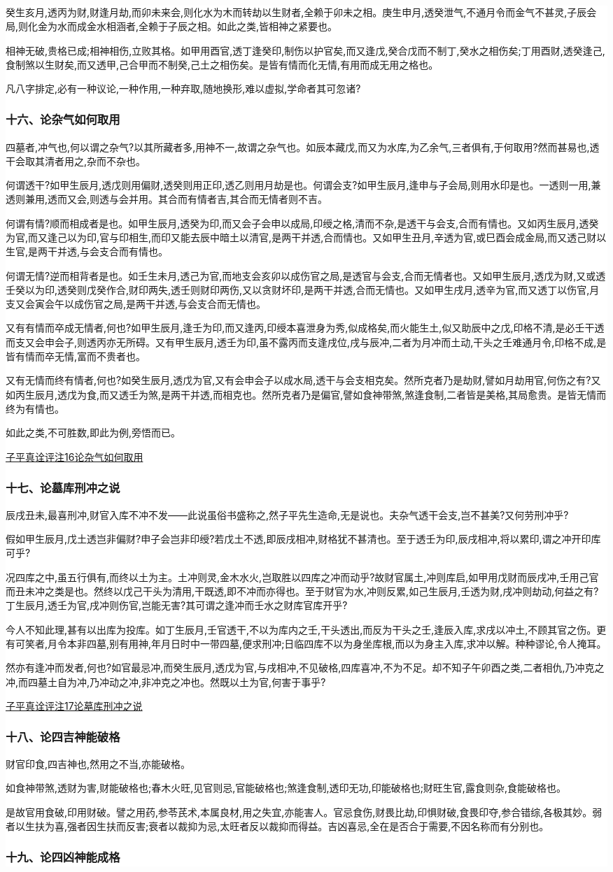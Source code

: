 癸生亥月,透丙为财,财逢月劫,而卯未来会,则化水为木而转劫以生财者,全赖于卯未之相。庚生申月,透癸泄气,不通月令而金气不甚灵,子辰会局,则化金为水而成金水相涵者,全赖于子辰之相。如此之类,皆相神之紧要也。

相神无破,贵格已成;相神相伤,立败其格。如甲用酉官,透丁逢癸印,制伤以护官矣,而又逢戊,癸合戊而不制丁,癸水之相伤矣;丁用酉财,透癸逢己,食制煞以生财矣,而又透甲,己合甲而不制癸,己土之相伤矣。是皆有情而化无情,有用而成无用之格也。

凡八字排定,必有一种议论,一种作用,一种弃取,随地换形,难以虚拟,学命者其可忽诸?

### 十六、论杂气如何取用

四墓者,冲气也,何以谓之杂气?以其所藏者多,用神不一,故谓之杂气也。如辰本藏戊,而又为水库,为乙余气,三者俱有,于何取用?然而甚易也,透干会取其清者用之,杂而不杂也。

何谓透干?如甲生辰月,透戊则用偏财,透癸则用正印,透乙则用月劫是也。何谓会支?如甲生辰月,逢申与子会局,则用水印是也。一透则一用,兼透则兼用,透而又会,则透与会并用。其合而有情者吉,其合而无情者则不吉。

何谓有情?顺而相成者是也。如甲生辰月,透癸为印,而又会子会申以成局,印绶之格,清而不杂,是透干与会支,合而有情也。又如丙生辰月,透癸为官,而又逢己以为印,官与印相生,而印又能去辰中暗土以清官,是两干并透,合而情也。又如甲生丑月,辛透为官,或⺒酉会成金局,而又透己财以生官,是两干并透,与会支合而有情也。

何谓无情?逆而相背者是也。如壬生未月,透己为官,而地支会亥卯以成伤官之局,是透官与会支,合而无情者也。又如甲生辰月,透戊为财,又或透壬癸以为印,透癸则戊癸作合,财印两失,透壬则财印两伤,又以贪财坏印,是两干并透,合而无情也。又如甲生戌月,透辛为官,而又透丁以伤官,月支又会寅会午以成伤官之局,是两干并透,与会支合而无情也。

又有有情而卒成无情者,何也?如甲生辰月,逢壬为印,而又逢丙,印绶本喜泄身为秀,似成格矣,而火能生土,似又助辰中之戊,印格不清,是必壬干透而支又会申会子,则透丙亦无所碍。又有甲生辰月,透壬为印,虽不露丙而支逢戌位,戌与辰冲,二者为月冲而土动,干头之壬难通月令,印格不成,是皆有情而卒无情,富而不贵者也。

又有无情而终有情者,何也?如癸生辰月,透戊为官,又有会申会子以成水局,透干与会支相克矣。然所克者乃是劫财,譬如月劫用官,何伤之有?又如丙生辰月,透戊为食,而又透壬为煞,是两干并透,而相克也。然所克者乃是偏官,譬如食神带煞,煞逢食制,二者皆是美格,其局愈贵。是皆无情而终为有情也。

如此之类,不可胜数,即此为例,旁悟而已。

[子平真诠评注16论杂气如何取用](https://www.jianshu.com/p/e4c5cbdfb607)

### 十七、论墓库刑冲之说

辰戌丑未,最喜刑冲,财官入库不冲不发——此说虽俗书盛称之,然子平先生造命,无是说也。夫杂气透干会支,岂不甚美?又何劳刑冲乎?

假如甲生辰月,戊土透岂非偏财?申子会岂非印绶?若戊土不透,即辰戌相冲,财格犹不甚清也。至于透壬为印,辰戌相冲,将以累印,谓之冲开印库可乎?

况四库之中,虽五行俱有,而终以土为主。土冲则灵,金木水火,岂取胜以四库之冲而动乎?故财官属土,冲则库启,如甲用戊财而辰戌冲,壬用己官而丑未冲之类是也。然终以戊己干头为清用,干既透,即不冲而亦得也。至于财官为水,冲则反累,如己生辰月,壬透为财,戌冲则劫动,何益之有?丁生辰月,透壬为官,戌冲则伤官,岂能无害?其可谓之逢冲而壬水之财库官库开乎?

今人不知此理,甚有以出库为投库。如丁生辰月,壬官透干,不以为库内之壬,干头透出,而反为干头之壬,逢辰入库,求戌以冲土,不顾其官之伤。更有可笑者,月令本非四墓,别有用神,年月日时中一带四墓,便求刑冲;日临四库不以为身坐库根,而以为身主入库,求冲以解。种种谬论,令人掩耳。

然亦有逢冲而发者,何也?如官最忌冲,而癸生辰月,透戊为官,与戌相冲,不⻅破格,四库喜冲,不为不足。却不知子午卯酉之类,二者相仇,乃冲克之冲,而四墓土自为冲,乃冲动之冲,非冲克之冲也。然既以土为官,何害于事乎?


[子平真诠评注17论墓库刑冲之说](https://www.jianshu.com/p/14b92d44bdd6)

### 十八、论四吉神能破格

财官印食,四吉神也,然用之不当,亦能破格。

如食神带煞,透财为害,财能破格也;春木火旺,⻅官则忌,官能破格也;煞逢食制,透印无功,印能破格也;财旺生官,露食则杂,食能破格也。

是故官用食破,印用财破。譬之用药,参苓芪术,本属良材,用之失宜,亦能害人。官忌食伤,财畏比劫,印惧财破,食畏印夺,参合错综,各极其妙。弱者以生扶为喜,强者因生扶而反害;衰者以裁抑为忌,太旺者反以裁抑而得益。吉凶喜忌,全在是否合于需要,不因名称而有分别也。

### 十九、论四凶神能成格
